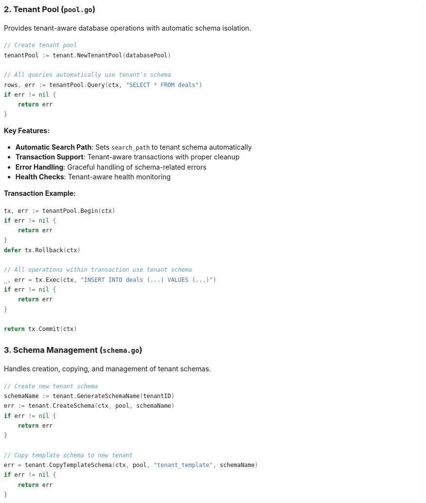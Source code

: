 ### 2. Tenant Pool (`pool.go`)

Provides tenant-aware database operations with automatic schema isolation.

```go
// Create tenant pool
tenantPool := tenant.NewTenantPool(databasePool)

// All queries automatically use tenant's schema
rows, err := tenantPool.Query(ctx, "SELECT * FROM deals")
if err != nil {
    return err
}
```

**Key Features:**
- **Automatic Search Path**: Sets `search_path` to tenant schema automatically
- **Transaction Support**: Tenant-aware transactions with proper cleanup
- **Error Handling**: Graceful handling of schema-related errors
- **Health Checks**: Tenant-aware health monitoring

**Transaction Example:**
```go
tx, err := tenantPool.Begin(ctx)
if err != nil {
    return err
}
defer tx.Rollback(ctx)

// All operations within transaction use tenant schema
_, err = tx.Exec(ctx, "INSERT INTO deals (...) VALUES (...)")
if err != nil {
    return err
}

return tx.Commit(ctx)
```

### 3. Schema Management (`schema.go`)

Handles creation, copying, and management of tenant schemas.

```go
// Create new tenant schema
schemaName := tenant.GenerateSchemaName(tenantID)
err := tenant.CreateSchema(ctx, pool, schemaName)
if err != nil {
    return err
}

// Copy template schema to new tenant
err = tenant.CopyTemplateSchema(ctx, pool, "tenant_template", schemaName)
if err != nil {
    return err
}
```
